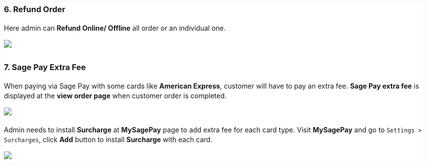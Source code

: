 ### 6. Refund Order

Here admin can **Refund Online/ Offline** all order or an individual one.

![](https://i.imgur.com/cvDU2rO.png)

### 7. Sage Pay Extra Fee

When paying via Sage Pay with some cards like **American Express**, customer will have to pay an extra fee. **Sage Pay extra fee** is displayed at the **view order page** when customer order is completed.

![](https://i.imgur.com/UaJYc4h.png)

Admin needs to install **Surcharge** at **MySagePay** page to add extra fee for each card type. Visit **MySagePay** and go to `Settings > Surcharges`, click **Add** button to install **Surcharge** with each card.

![](https://i.imgur.com/tTapVJw.png)
